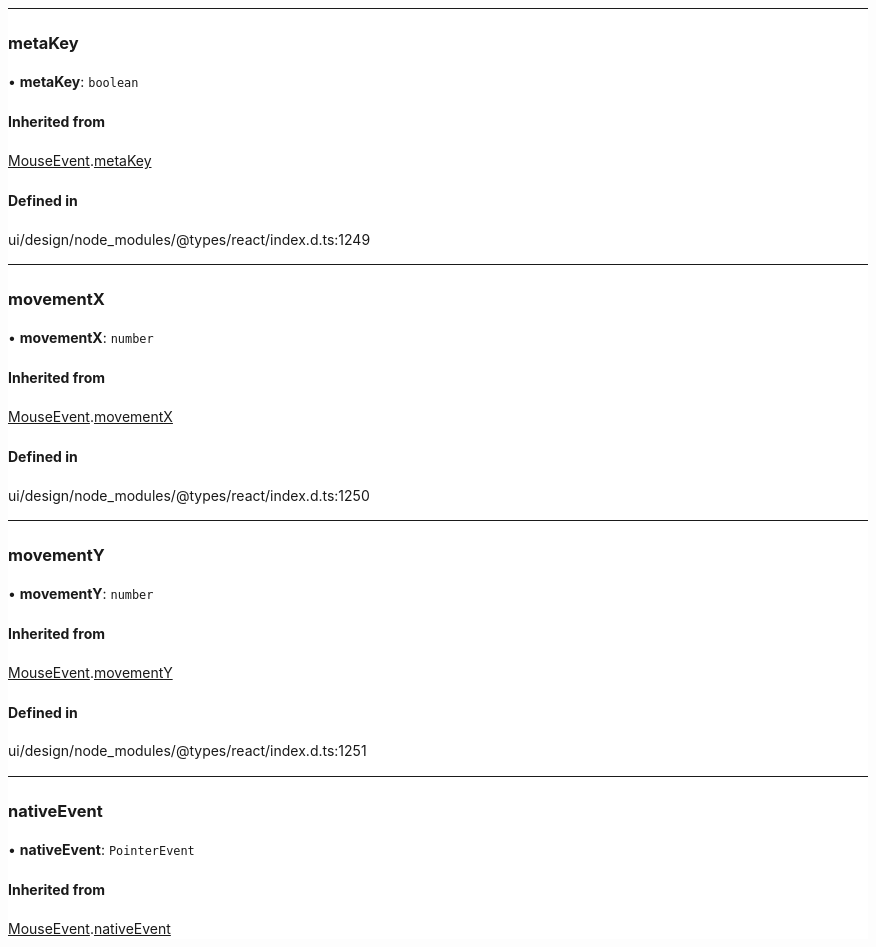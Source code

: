 ___

### metaKey

• **metaKey**: `boolean`

#### Inherited from

[MouseEvent](akashaproject_design_system._internal_.MouseEvent.md).[metaKey](akashaproject_design_system._internal_.MouseEvent.md#metakey)

#### Defined in

ui/design/node_modules/@types/react/index.d.ts:1249

___

### movementX

• **movementX**: `number`

#### Inherited from

[MouseEvent](akashaproject_design_system._internal_.MouseEvent.md).[movementX](akashaproject_design_system._internal_.MouseEvent.md#movementx)

#### Defined in

ui/design/node_modules/@types/react/index.d.ts:1250

___

### movementY

• **movementY**: `number`

#### Inherited from

[MouseEvent](akashaproject_design_system._internal_.MouseEvent.md).[movementY](akashaproject_design_system._internal_.MouseEvent.md#movementy)

#### Defined in

ui/design/node_modules/@types/react/index.d.ts:1251

___

### nativeEvent

• **nativeEvent**: `PointerEvent`

#### Inherited from

[MouseEvent](akashaproject_design_system._internal_.MouseEvent.md).[nativeEvent](akashaproject_design_system._internal_.MouseEvent.md#nativeevent)
